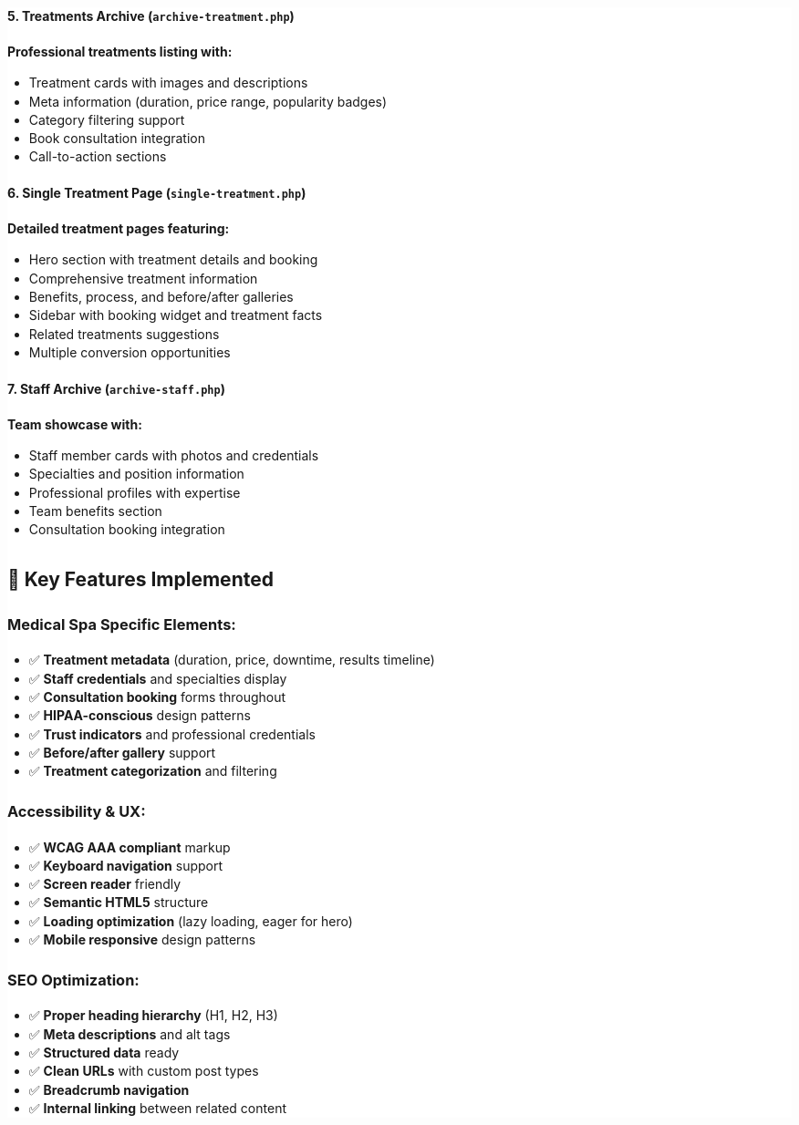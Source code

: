 #### **5. Treatments Archive (`archive-treatment.php`)**
**Professional treatments listing with:**
- Treatment cards with images and descriptions
- Meta information (duration, price range, popularity badges)
- Category filtering support
- Book consultation integration
- Call-to-action sections

#### **6. Single Treatment Page (`single-treatment.php`)**
**Detailed treatment pages featuring:**
- Hero section with treatment details and booking
- Comprehensive treatment information
- Benefits, process, and before/after galleries
- Sidebar with booking widget and treatment facts
- Related treatments suggestions
- Multiple conversion opportunities

#### **7. Staff Archive (`archive-staff.php`)**
**Team showcase with:**
- Staff member cards with photos and credentials
- Specialties and position information
- Professional profiles with expertise
- Team benefits section
- Consultation booking integration

## 🎨 **Key Features Implemented**

### **Medical Spa Specific Elements:**
- ✅ **Treatment metadata** (duration, price, downtime, results timeline)
- ✅ **Staff credentials** and specialties display
- ✅ **Consultation booking** forms throughout
- ✅ **HIPAA-conscious** design patterns
- ✅ **Trust indicators** and professional credentials
- ✅ **Before/after gallery** support
- ✅ **Treatment categorization** and filtering

### **Accessibility & UX:**
- ✅ **WCAG AAA compliant** markup
- ✅ **Keyboard navigation** support
- ✅ **Screen reader** friendly
- ✅ **Semantic HTML5** structure
- ✅ **Loading optimization** (lazy loading, eager for hero)
- ✅ **Mobile responsive** design patterns

### **SEO Optimization:**
- ✅ **Proper heading hierarchy** (H1, H2, H3)
- ✅ **Meta descriptions** and alt tags
- ✅ **Structured data** ready
- ✅ **Clean URLs** with custom post types
- ✅ **Breadcrumb navigation**
- ✅ **Internal linking** between related content
